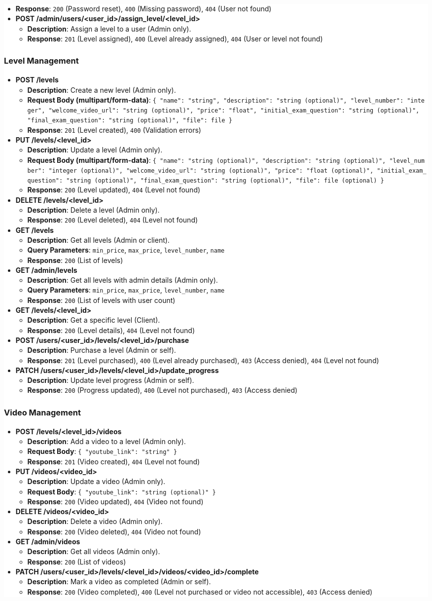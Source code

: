   - **Response**: `200` (Password reset), `400` (Missing password), `404` (User not found)
- **POST /admin/users/<user_id>/assign_level/<level_id>**
  - **Description**: Assign a level to a user (Admin only).
  - **Response**: `201` (Level assigned), `400` (Level already assigned), `404` (User or level not found)

### Level Management

- **POST /levels**
  - **Description**: Create a new level (Admin only).
  - **Request Body (multipart/form-data)**: `{ "name": "string", "description": "string (optional)", "level_number": "integer", "welcome_video_url": "string (optional)", "price": "float", "initial_exam_question": "string (optional)", "final_exam_question": "string (optional)", "file": file }`
  - **Response**: `201` (Level created), `400` (Validation errors)
- **PUT /levels/<level_id>**
  - **Description**: Update a level (Admin only).
  - **Request Body (multipart/form-data)**: `{ "name": "string (optional)", "description": "string (optional)", "level_number": "integer (optional)", "welcome_video_url": "string (optional)", "price": "float (optional)", "initial_exam_question": "string (optional)", "final_exam_question": "string (optional)", "file": file (optional) }`
  - **Response**: `200` (Level updated), `404` (Level not found)
- **DELETE /levels/<level_id>**
  - **Description**: Delete a level (Admin only).
  - **Response**: `200` (Level deleted), `404` (Level not found)
- **GET /levels**
  - **Description**: Get all levels (Admin or client).
  - **Query Parameters**: `min_price`, `max_price`, `level_number`, `name`
  - **Response**: `200` (List of levels)
- **GET /admin/levels**
  - **Description**: Get all levels with admin details (Admin only).
  - **Query Parameters**: `min_price`, `max_price`, `level_number`, `name`
  - **Response**: `200` (List of levels with user count)
- **GET /levels/<level_id>**
  - **Description**: Get a specific level (Client).
  - **Response**: `200` (Level details), `404` (Level not found)
- **POST /users/<user_id>/levels/<level_id>/purchase**
  - **Description**: Purchase a level (Admin or self).
  - **Response**: `201` (Level purchased), `400` (Level already purchased), `403` (Access denied), `404` (Level not found)
- **PATCH /users/<user_id>/levels/<level_id>/update_progress**
  - **Description**: Update level progress (Admin or self).
  - **Response**: `200` (Progress updated), `400` (Level not purchased), `403` (Access denied)

### Video Management

- **POST /levels/<level_id>/videos**
  - **Description**: Add a video to a level (Admin only).
  - **Request Body**: `{ "youtube_link": "string" }`
  - **Response**: `201` (Video created), `404` (Level not found)
- **PUT /videos/<video_id>**
  - **Description**: Update a video (Admin only).
  - **Request Body**: `{ "youtube_link": "string (optional)" }`
  - **Response**: `200` (Video updated), `404` (Video not found)
- **DELETE /videos/<video_id>**
  - **Description**: Delete a video (Admin only).
  - **Response**: `200` (Video deleted), `404` (Video not found)
- **GET /admin/videos**
  - **Description**: Get all videos (Admin only).
  - **Response**: `200` (List of videos)
- **PATCH /users/<user_id>/levels/<level_id>/videos/<video_id>/complete**
  - **Description**: Mark a video as completed (Admin or self).
  - **Response**: `200` (Video completed), `400` (Level not purchased or video not accessible), `403` (Access denied)
